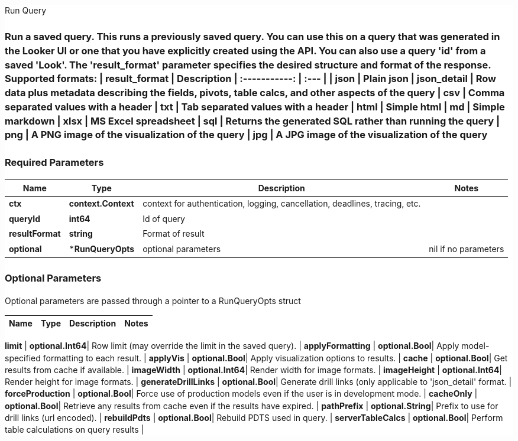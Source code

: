 Run Query

### Run a saved query.  This runs a previously saved query. You can use this on a query that was generated in the Looker UI or one that you have explicitly created using the API. You can also use a query 'id' from a saved 'Look'.  The 'result_format' parameter specifies the desired structure and format of the response.  Supported formats:  | result_format | Description | :-----------: | :--- | | json | Plain json | json_detail | Row data plus metadata describing the fields, pivots, table calcs, and other aspects of the query | csv | Comma separated values with a header | txt | Tab separated values with a header | html | Simple html | md | Simple markdown | xlsx | MS Excel spreadsheet | sql | Returns the generated SQL rather than running the query | png | A PNG image of the visualization of the query | jpg | A JPG image of the visualization of the query   

### Required Parameters


Name | Type | Description  | Notes
------------- | ------------- | ------------- | -------------
**ctx** | **context.Context** | context for authentication, logging, cancellation, deadlines, tracing, etc.
**queryId** | **int64**| Id of query | 
**resultFormat** | **string**| Format of result | 
 **optional** | ***RunQueryOpts** | optional parameters | nil if no parameters

### Optional Parameters

Optional parameters are passed through a pointer to a RunQueryOpts struct


Name | Type | Description  | Notes
------------- | ------------- | ------------- | -------------


 **limit** | **optional.Int64**| Row limit (may override the limit in the saved query). | 
 **applyFormatting** | **optional.Bool**| Apply model-specified formatting to each result. | 
 **applyVis** | **optional.Bool**| Apply visualization options to results. | 
 **cache** | **optional.Bool**| Get results from cache if available. | 
 **imageWidth** | **optional.Int64**| Render width for image formats. | 
 **imageHeight** | **optional.Int64**| Render height for image formats. | 
 **generateDrillLinks** | **optional.Bool**| Generate drill links (only applicable to &#39;json_detail&#39; format. | 
 **forceProduction** | **optional.Bool**| Force use of production models even if the user is in development mode. | 
 **cacheOnly** | **optional.Bool**| Retrieve any results from cache even if the results have expired. | 
 **pathPrefix** | **optional.String**| Prefix to use for drill links (url encoded). | 
 **rebuildPdts** | **optional.Bool**| Rebuild PDTS used in query. | 
 **serverTableCalcs** | **optional.Bool**| Perform table calculations on query results | 
